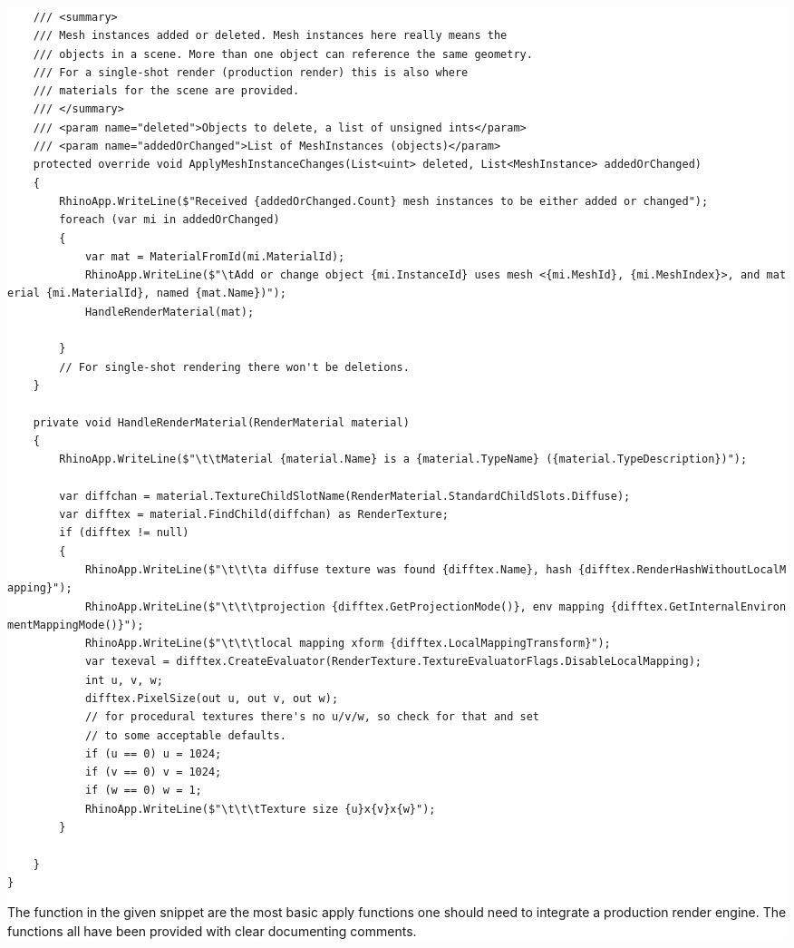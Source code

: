     	/// <summary>
    	/// Mesh instances added or deleted. Mesh instances here really means the
    	/// objects in a scene. More than one object can reference the same geometry.
    	/// For a single-shot render (production render) this is also where
    	/// materials for the scene are provided.
    	/// </summary>
    	/// <param name="deleted">Objects to delete, a list of unsigned ints</param>
    	/// <param name="addedOrChanged">List of MeshInstances (objects)</param>
    	protected override void ApplyMeshInstanceChanges(List<uint> deleted, List<MeshInstance> addedOrChanged)
    	{
    		RhinoApp.WriteLine($"Received {addedOrChanged.Count} mesh instances to be either added or changed");
    		foreach (var mi in addedOrChanged)
    		{
    			var mat = MaterialFromId(mi.MaterialId);
    			RhinoApp.WriteLine($"\tAdd or change object {mi.InstanceId} uses mesh <{mi.MeshId}, {mi.MeshIndex}>, and material {mi.MaterialId}, named {mat.Name})");
    			HandleRenderMaterial(mat);
    
    		}
    		// For single-shot rendering there won't be deletions.
    	}
    
    	private void HandleRenderMaterial(RenderMaterial material)
    	{
    		RhinoApp.WriteLine($"\t\tMaterial {material.Name} is a {material.TypeName} ({material.TypeDescription})");
    
    		var diffchan = material.TextureChildSlotName(RenderMaterial.StandardChildSlots.Diffuse);
    		var difftex = material.FindChild(diffchan) as RenderTexture;
    		if (difftex != null)
    		{
    			RhinoApp.WriteLine($"\t\t\ta diffuse texture was found {difftex.Name}, hash {difftex.RenderHashWithoutLocalMapping}");
    			RhinoApp.WriteLine($"\t\t\tprojection {difftex.GetProjectionMode()}, env mapping {difftex.GetInternalEnvironmentMappingMode()}");
    			RhinoApp.WriteLine($"\t\t\tlocal mapping xform {difftex.LocalMappingTransform}");
    			var texeval = difftex.CreateEvaluator(RenderTexture.TextureEvaluatorFlags.DisableLocalMapping);
    			int u, v, w;
    			difftex.PixelSize(out u, out v, out w);
    			// for procedural textures there's no u/v/w, so check for that and set
    			// to some acceptable defaults.
    			if (u == 0) u = 1024;
    			if (v == 0) v = 1024;
    			if (w == 0) w = 1;
    			RhinoApp.WriteLine($"\t\t\tTexture size {u}x{v}x{w}");
    		}
    
    	}
    }
    

The function in the given snippet are the most basic apply functions one
should need to integrate a production render engine. The functions all have
been provided with clear documenting comments.
